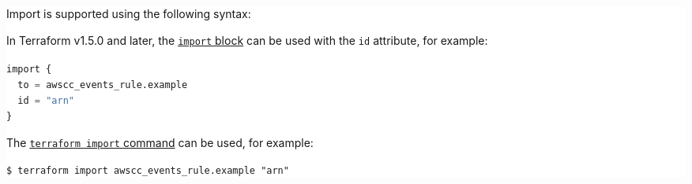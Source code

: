 Import is supported using the following syntax:

In Terraform v1.5.0 and later, the [`import` block](https://developer.hashicorp.com/terraform/language/import) can be used with the `id` attribute, for example:

```terraform
import {
  to = awscc_events_rule.example
  id = "arn"
}
```

The [`terraform import` command](https://developer.hashicorp.com/terraform/cli/commands/import) can be used, for example:

```shell
$ terraform import awscc_events_rule.example "arn"
```
